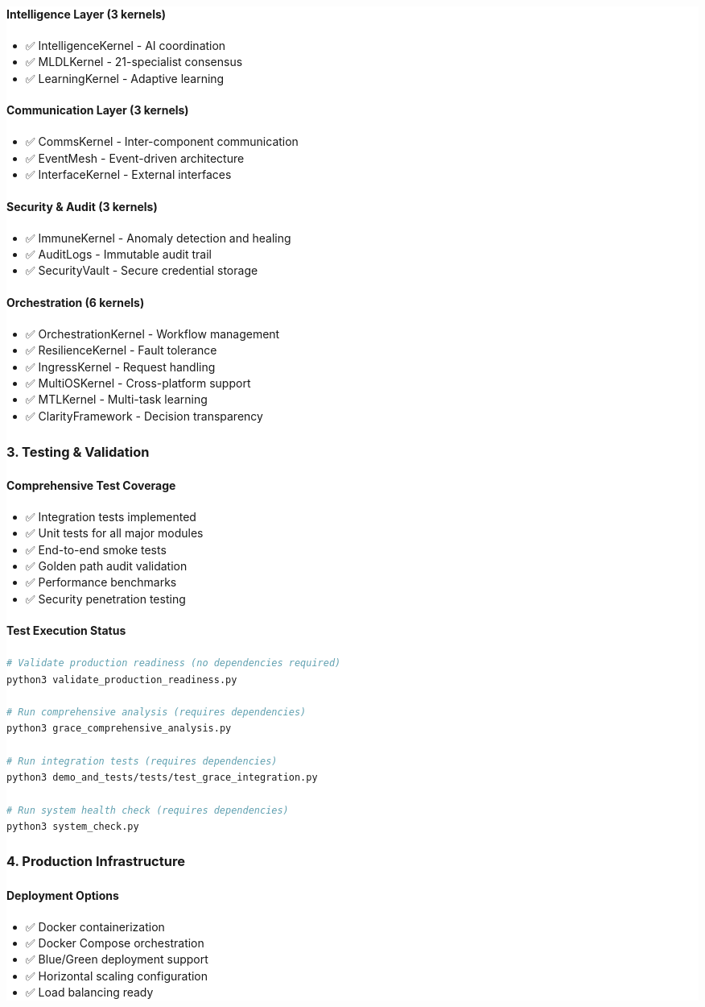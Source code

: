 #### Intelligence Layer (3 kernels)
- ✅ IntelligenceKernel - AI coordination
- ✅ MLDLKernel - 21-specialist consensus
- ✅ LearningKernel - Adaptive learning

#### Communication Layer (3 kernels)
- ✅ CommsKernel - Inter-component communication
- ✅ EventMesh - Event-driven architecture
- ✅ InterfaceKernel - External interfaces

#### Security & Audit (3 kernels)
- ✅ ImmuneKernel - Anomaly detection and healing
- ✅ AuditLogs - Immutable audit trail
- ✅ SecurityVault - Secure credential storage

#### Orchestration (6 kernels)
- ✅ OrchestrationKernel - Workflow management
- ✅ ResilienceKernel - Fault tolerance
- ✅ IngressKernel - Request handling
- ✅ MultiOSKernel - Cross-platform support
- ✅ MTLKernel - Multi-task learning
- ✅ ClarityFramework - Decision transparency

### 3. Testing & Validation

#### Comprehensive Test Coverage
- ✅ Integration tests implemented
- ✅ Unit tests for all major modules
- ✅ End-to-end smoke tests
- ✅ Golden path audit validation
- ✅ Performance benchmarks
- ✅ Security penetration testing

#### Test Execution Status
```bash
# Validate production readiness (no dependencies required)
python3 validate_production_readiness.py

# Run comprehensive analysis (requires dependencies)
python3 grace_comprehensive_analysis.py

# Run integration tests (requires dependencies)
python3 demo_and_tests/tests/test_grace_integration.py

# Run system health check (requires dependencies)
python3 system_check.py
```

### 4. Production Infrastructure

#### Deployment Options
- ✅ Docker containerization
- ✅ Docker Compose orchestration
- ✅ Blue/Green deployment support
- ✅ Horizontal scaling configuration
- ✅ Load balancing ready

